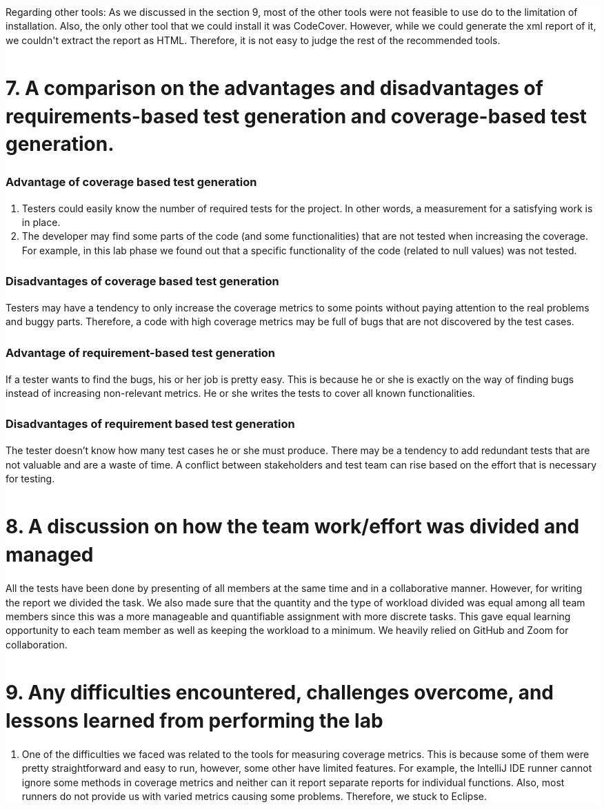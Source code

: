 Regarding other tools:
	As we discussed in the section 9, most of the other tools were not feasible to use do to the limitation of installation. Also, the only other tool that we could install it was CodeCover. However, while we could generate the xml report of it, we couldn't extract the report as HTML. Therefore, it is not easy to judge the rest of the recommended tools. 

# 7. A comparison on the advantages and disadvantages of requirements-based test generation and coverage-based test generation.

### Advantage of coverage based test generation
1.	Testers could easily know the number of required tests for the project. In other words, a measurement for a satisfying work is in place.
2.	The developer may find some parts of the code (and some functionalities) that are not tested when increasing the coverage. For example, in this lab phase we found out that a specific functionality of the code (related to null values) was not tested.

###	Disadvantages of coverage based test generation
 Testers may have a tendency to only increase the coverage metrics to some points without paying attention to the real problems and buggy parts. Therefore, a code with high coverage metrics may be full of bugs that are not discovered by the test cases.

###	Advantage of requirement-based test generation
 If a tester wants to find the bugs, his or her job is pretty easy. This is because he or she is exactly on the way of finding bugs instead of increasing non-relevant metrics. He or she writes the tests to cover all known functionalities.

###	Disadvantages of requirement based test generation
 The tester doesn’t know how many test cases he or she must produce. There may be a tendency to add redundant tests that are not valuable and are a waste of time. A conflict between stakeholders and test team can rise based on the effort that is necessary for testing.

# 8. A discussion on how the team work/effort was divided and managed

All the tests have been done by presenting of all members at the same time and in a collaborative manner. However, for writing the report we divided the task. We also made sure that the quantity and the type of workload divided was equal among all team members since this was a more manageable and quantifiable assignment with more discrete tasks. This gave equal learning opportunity to each team member as well as keeping the workload to a minimum. We heavily relied on GitHub and Zoom for collaboration.

# 9. Any difficulties encountered, challenges overcome, and lessons learned from performing the lab

1. One of the difficulties we faced was related to the tools for measuring coverage metrics. This is because some of them were pretty straightforward and easy to run, however, some other have limited features. For example, the IntelliJ IDE runner cannot ignore some methods in coverage metrics and neither can it report separate reports for individual functions. Also, most runners do not provide us with varied metrics causing some problems. Therefore, we stuck to Eclipse. 
   